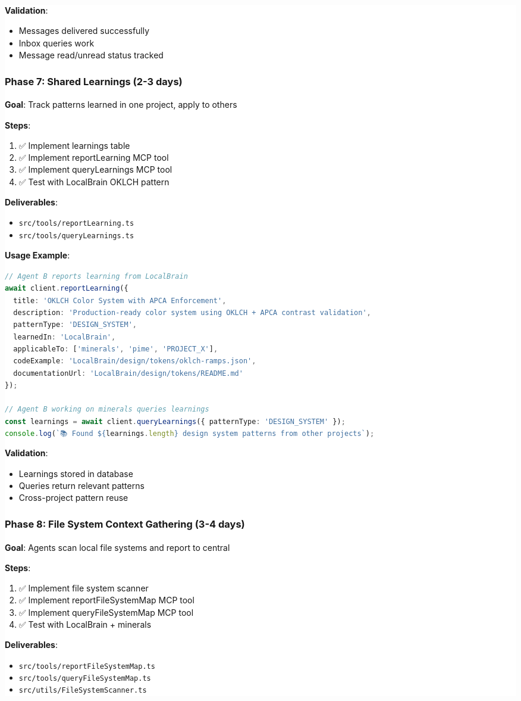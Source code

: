**Validation**:
- Messages delivered successfully
- Inbox queries work
- Message read/unread status tracked

### **Phase 7: Shared Learnings** (2-3 days)
**Goal**: Track patterns learned in one project, apply to others

**Steps**:
1. ✅ Implement learnings table
2. ✅ Implement reportLearning MCP tool
3. ✅ Implement queryLearnings MCP tool
4. ✅ Test with LocalBrain OKLCH pattern

**Deliverables**:
- `src/tools/reportLearning.ts`
- `src/tools/queryLearnings.ts`

**Usage Example**:
```typescript
// Agent B reports learning from LocalBrain
await client.reportLearning({
  title: 'OKLCH Color System with APCA Enforcement',
  description: 'Production-ready color system using OKLCH + APCA contrast validation',
  patternType: 'DESIGN_SYSTEM',
  learnedIn: 'LocalBrain',
  applicableTo: ['minerals', 'pime', 'PROJECT_X'],
  codeExample: 'LocalBrain/design/tokens/oklch-ramps.json',
  documentationUrl: 'LocalBrain/design/tokens/README.md'
});

// Agent B working on minerals queries learnings
const learnings = await client.queryLearnings({ patternType: 'DESIGN_SYSTEM' });
console.log(`📚 Found ${learnings.length} design system patterns from other projects`);
```

**Validation**:
- Learnings stored in database
- Queries return relevant patterns
- Cross-project pattern reuse

### **Phase 8: File System Context Gathering** (3-4 days)
**Goal**: Agents scan local file systems and report to central

**Steps**:
1. ✅ Implement file system scanner
2. ✅ Implement reportFileSystemMap MCP tool
3. ✅ Implement queryFileSystemMap MCP tool
4. ✅ Test with LocalBrain + minerals

**Deliverables**:
- `src/tools/reportFileSystemMap.ts`
- `src/tools/queryFileSystemMap.ts`
- `src/utils/FileSystemScanner.ts`
